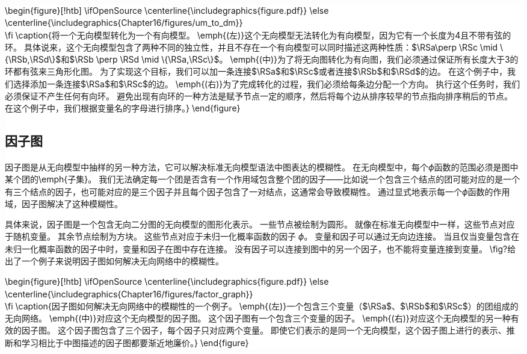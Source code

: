 



\begin{figure}[!htb]
\ifOpenSource
\centerline{\includegraphics{figure.pdf}}
\else
	\centerline{\includegraphics{Chapter16/figures/um_to_dm}}	
\fi
\caption{将一个无向模型转化为一个有向模型。
\emph{(左)}这个无向模型无法转化为有向模型，因为它有一个长度为$4$且不带有弦的环。
具体说来，这个无向模型包含了两种不同的独立性，并且不存在一个有向模型可以同时描述这两种性质：$\RSa\perp \RSc \mid \{\RSb,\RSd\}$和$\RSb \perp \RSd \mid \{\RSa,\RSc\}$。
\emph{(中)}为了将无向图转化为有向图，我们必须通过保证所有长度大于$3$的环都有弦来三角形化图。
为了实现这个目标，我们可以加一条连接$\RSa$和$\RSc$或者连接$\RSb$和$\RSd$的边。
在这个例子中，我们选择添加一条连接$\RSa$和$\RSc$的边。
\emph{(右)}为了完成转化的过程，我们必须给每条边分配一个方向。
执行这个任务时，我们必须保证不产生任何有向环。
避免出现有向环的一种方法是赋予节点一定的顺序，然后将每个边从排序较早的节点指向排序稍后的节点。
在这个例子中，我们根据变量名的字母进行排序。}
\end{figure}





## 因子图





因子图是从无向模型中抽样的另一种方法，它可以解决标准无向模型语法中图表达的模糊性。
在无向模型中，每个$\phi$函数的范围必须是图中某个团的\emph{子集}。
我们无法确定每一个团是否含有一个作用域包含整个团的因子——比如说一个包含三个结点的团可能对应的是一个有三个结点的因子，也可能对应的是三个因子并且每个因子包含了一对结点，这通常会导致模糊性。
通过显式地表示每一个$\phi$函数的作用域，因子图解决了这种模糊性。


具体来说，因子图是一个包含无向二分图的无向模型的图形化表示。
一些节点被绘制为圆形。 
就像在标准无向模型中一样，这些节点对应于随机变量。
其余节点绘制为方块。
这些节点对应于未归一化概率函数的因子 $\phi$。
变量和因子可以通过无向边连接。
当且仅当变量包含在未归一化概率函数的因子中时，变量和因子在图中存在连接。
没有因子可以连接到图中的另一个因子，也不能将变量连接到变量。
\fig?给出了一个例子来说明因子图如何解决无向网络中的模糊性。




\begin{figure}[!htb]
\ifOpenSource
\centerline{\includegraphics{figure.pdf}}
\else
	\centerline{\includegraphics{Chapter16/figures/factor_graph}}	
\fi
\caption{因子图如何解决无向网络中的模糊性的一个例子。
\emph{(左)}一个包含三个变量（$\RSa$、$\RSb$和$\RSc$）的团组成的无向网络。
\emph{(中)}对应这个无向模型的因子图。
这个因子图有一个包含三个变量的因子。
\emph{(右)}对应这个无向模型的另一种有效的因子图。
这个因子图包含了三个因子，每个因子只对应两个变量。
即使它们表示的是同一个无向模型，这个因子图上进行的表示、推断和学习相比于中图描述的因子图都要渐近地廉价。}
\end{figure}

